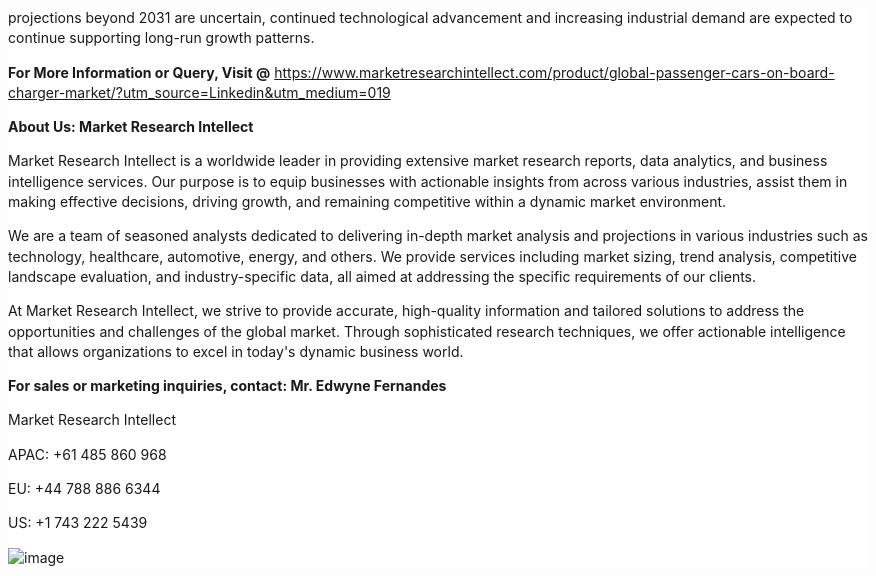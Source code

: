 projections beyond 2031 are uncertain, continued technological advancement and increasing industrial demand are expected to continue supporting long-run growth patterns.</p><p><strong>For More Information or Query, Visit @</strong> <a href="https://www.marketresearchintellect.com/product/global-passenger-cars-on-board-charger-market/?utm_source=Linkedin&utm_medium=019">https://www.marketresearchintellect.com/product/global-passenger-cars-on-board-charger-market/?utm_source=Linkedin&utm_medium=019</a></p><p><strong>About Us: Market Research Intellect</strong></p><p>Market Research Intellect is a worldwide leader in providing extensive market research reports, data analytics, and business intelligence services. Our purpose is to equip businesses with actionable insights from across various industries, assist them in making effective decisions, driving growth, and remaining competitive within a dynamic market environment.</p><p>We are a team of seasoned analysts dedicated to delivering in-depth market analysis and projections in various industries such as technology, healthcare, automotive, energy, and others. We provide services including market sizing, trend analysis, competitive landscape evaluation, and industry-specific data, all aimed at addressing the specific requirements of our clients.</p><p>At Market Research Intellect, we strive to provide accurate, high-quality information and tailored solutions to address the opportunities and challenges of the global market. Through sophisticated research techniques, we offer actionable intelligence that allows organizations to excel in today's dynamic business world.</p><p><strong>For sales or marketing inquiries, contact: Mr. Edwyne Fernandes</strong></p><p>Market Research Intellect</p><p>APAC: +61 485 860 968</p><p>EU: +44 788 886 6344</p><p>US: +1 743 222 5439</p><p><a title="" href=""></a></p><p><a title="" href=""></a></p><p><a title="" href=""></a></p><p><a title="" href=""></a></p><p><a title="" href=""></a></p><p><a title="" href=""></a></p><p><a title="" href=""></a></p>
![image](https://github.com/user-attachments/assets/2ccde6f1-cfd7-4e71-a3b6-ca9cf2788362)
